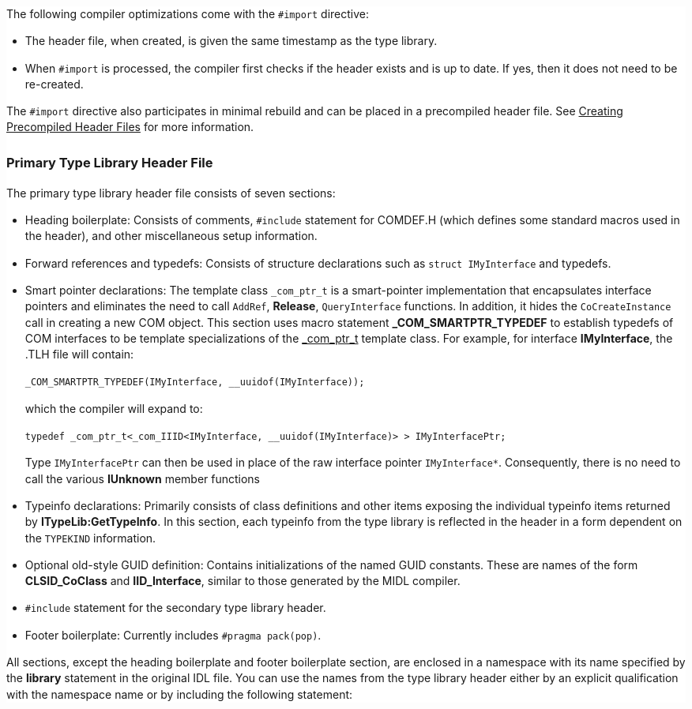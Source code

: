  The following compiler optimizations come with the `#import` directive:  
  
-   The header file, when created, is given the same timestamp as the type library.  
  
-   When `#import` is processed, the compiler first checks if the header exists and is up to date. If yes, then it does not need to be re-created.  
  
 The `#import` directive also participates in minimal rebuild and can be placed in a precompiled header file. See [Creating Precompiled Header Files](../build/reference/creating-precompiled-header-files.md) for more information.  
  
###  <a name="_predir_the_primary_type_library_header_file"></a> Primary Type Library Header File  
 The primary type library header file consists of seven sections:  
  
-   Heading boilerplate: Consists of comments, `#include` statement for COMDEF.H (which defines some standard macros used in the header), and other miscellaneous setup information.  
  
-   Forward references and typedefs: Consists of structure declarations such as `struct IMyInterface` and typedefs.  
  
-   Smart pointer declarations: The template class `_com_ptr_t` is a smart-pointer implementation that encapsulates interface pointers and eliminates the need to call `AddRef`, **Release**, `QueryInterface` functions. In addition, it hides the `CoCreateInstance` call in creating a new COM object. This section uses macro statement **_COM_SMARTPTR_TYPEDEF** to establish typedefs of COM interfaces to be template specializations of the [_com_ptr_t](../cpp/com-ptr-t-class.md) template class. For example, for interface **IMyInterface**, the .TLH file will contain:  
  
    ```  
    _COM_SMARTPTR_TYPEDEF(IMyInterface, __uuidof(IMyInterface));  
    ```  
  
     which the compiler will expand to:  
  
    ```  
    typedef _com_ptr_t<_com_IIID<IMyInterface, __uuidof(IMyInterface)> > IMyInterfacePtr;  
    ```  
  
     Type `IMyInterfacePtr` can then be used in place of the raw interface pointer `IMyInterface*`. Consequently, there is no need to call the various **IUnknown** member functions  
  
-   Typeinfo declarations: Primarily consists of class definitions and other items exposing the individual typeinfo items returned by **ITypeLib:GetTypeInfo**. In this section, each typeinfo from the type library is reflected in the header in a form dependent on the `TYPEKIND` information.  
  
-   Optional old-style GUID definition: Contains initializations of the named GUID constants. These are names of the form **CLSID_CoClass** and **IID_Interface**, similar to those generated by the MIDL compiler.  
  
-   `#include` statement for the secondary type library header.  
  
-   Footer boilerplate: Currently includes `#pragma pack(pop)`.  
  
 All sections, except the heading boilerplate and footer boilerplate section, are enclosed in a namespace with its name specified by the **library** statement in the original IDL file. You can use the names from the type library header either by an explicit qualification with the namespace name or by including the following statement:  
  